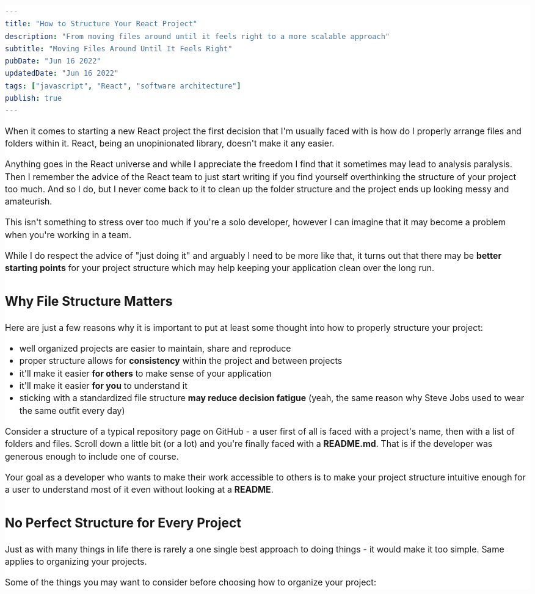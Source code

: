 ```yaml
---
title: "How to Structure Your React Project"
description: "From moving files around until it feels right to a more scalable approach"
subtitle: "Moving Files Around Until It Feels Right"
pubDate: "Jun 16 2022"
updatedDate: "Jun 16 2022"
tags: ["javascript", "React", "software architecture"]
publish: true
---
```


When it comes to starting a new React project the first decision that I'm usually faced with is how do I properly arrange files and folders within it. React, being an unopinionated library, doesn't make it any easier.

Anything goes in the React universe and while I appreciate the freedom I find that it sometimes may lead to analysis paralysis. Then I remember the advice of the React team to just start writing if you find yourself overthinking the structure of your project too much. And so I do, but I never come back to it to clean up the folder structure and the project ends up looking messy and amateurish.

This isn't something to stress over too much if you're a solo developer, however I can imagine that it may become a problem when you're working in a team.

While I do respect the advice of "just doing it" and arguably I need to be more like that, it turns out that there may be **better starting points** for your project structure which may help keeping your application clean over the long run.

## Why File Structure Matters

Here are just a few reasons why it is important to put at least some thought into how to properly structure your project:

- well organized projects are easier to maintain, share and reproduce
- proper structure allows for **consistency** within the project and between projects
- it'll make it easier **for others** to make sense of your application
- it'll make it easier **for you** to understand it
- sticking with a standardized file structure **may reduce decision fatigue** (yeah, the same reason why Steve Jobs used to wear the same outfit every day)

Consider a structure of a typical repository page on GitHub - a user first of all is faced with a project's name, then with a list of folders and files. Scroll down a little bit (or a lot) and you're finally faced with a **README.md**. That is if the developer was generous enough to include one of course.

Your goal as a developer who wants to make their work accessible to others is to make your project structure intuitive enough for a user to understand most of it even without looking at a **README**.

## No Perfect Structure for Every Project

Just as with many things in life there is rarely a one single best approach to doing things - it would make it too simple. Same applies to organizing your projects.

Some of the things you may want to consider before choosing how to organize your project:

